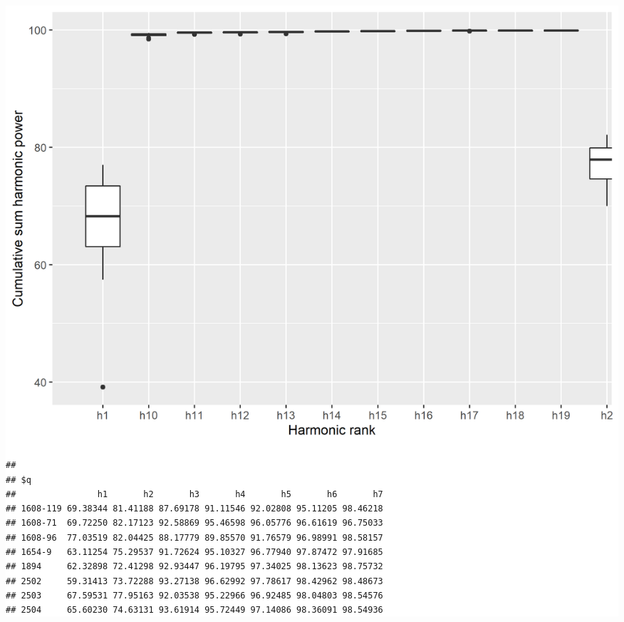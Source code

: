 <img src="efa_files/figure-gfm/cal.harm-1.png" width="100%" />

    ## 
    ## $q
    ##                h1       h2       h3       h4       h5       h6       h7
    ## 1608-119 69.38344 81.41188 87.69178 91.11546 92.02808 95.11205 98.46218
    ## 1608-71  69.72250 82.17123 92.58869 95.46598 96.05776 96.61619 96.75033
    ## 1608-96  77.03519 82.04425 88.17779 89.85570 91.76579 96.98991 98.58157
    ## 1654-9   63.11254 75.29537 91.72624 95.10327 96.77940 97.87472 97.91685
    ## 1894     62.32898 72.41298 92.93447 96.19795 97.34025 98.13623 98.75732
    ## 2502     59.31413 73.72288 93.27138 96.62992 97.78617 98.42962 98.48673
    ## 2503     67.59531 77.95163 92.03538 95.22966 96.92485 98.04803 98.54576
    ## 2504     65.60230 74.63131 93.61914 95.72449 97.14086 98.36091 98.54936